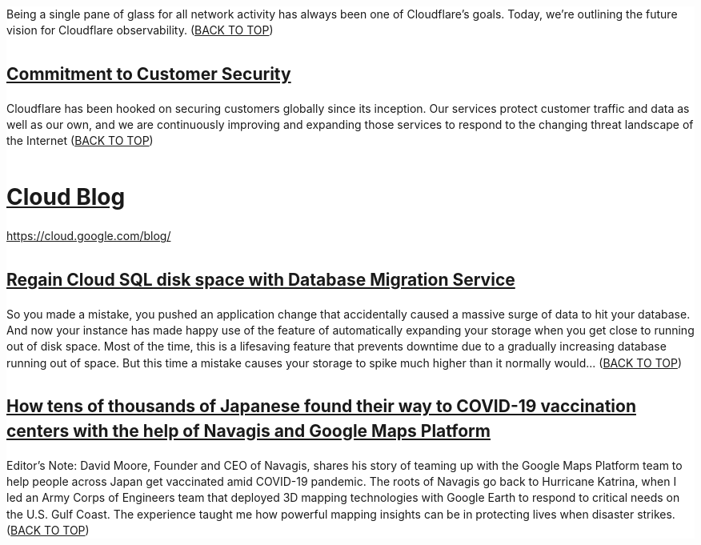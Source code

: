 
Being a single pane of glass for all network activity has always been one of Cloudflare’s goals. Today, we’re outlining the future vision for Cloudflare observability.
 ([BACK TO TOP](#toc_ee382efff8deb878d643661d778eb6ca))


<a name="461d29aaa2b67c582598d8249922b152" />

## [Commitment to Customer Security](https://blog.cloudflare.com/our-commitment-to-customer-security/)


Cloudflare has been hooked on securing customers globally since its inception. Our services protect customer traffic and data as well as our own, and we are continuously improving and expanding those services to respond to the changing threat landscape of the Internet
 ([BACK TO TOP](#toc_461d29aaa2b67c582598d8249922b152))



<a name="111e6092ae6eeedad967d3c38298f117" />

# [Cloud Blog](https://cloud.google.com/blog/)

https://cloud.google.com/blog/



<a name="4c31822ee93574ff56d8596356c443e8" />

## [Regain Cloud SQL disk space with Database Migration Service](https://cloud.google.com/blog/topics/developers-practitioners/regain-cloud-sql-disk-space-database-migration-service/)


So you made a mistake, you pushed an application change that accidentally caused a massive surge of data to hit your database. And now your instance has made happy use of the feature of automatically expanding your storage when you get close to running out of disk space. Most of the time, this is a lifesaving feature that prevents downtime due to a gradually increasing database running out of space. But this time a mistake causes your storage to spike much higher than it normally would...
 ([BACK TO TOP](#toc_4c31822ee93574ff56d8596356c443e8))


<a name="abbf03ad279d68e7a15ecf5717a4d03d" />

## [How tens of thousands of Japanese found their way to COVID-19 vaccination centers with the help of Navagis and Google Maps Platform](https://cloud.google.com/blog/products/maps-platform/how-tens-thousands-japanese-found-their-way-covid-19-vaccination-centers-help-navagis-and-google-maps-platform/)


Editor’s Note: David Moore, Founder and CEO of Navagis, shares his story of teaming up with the Google Maps Platform team to help people across Japan get vaccinated amid COVID-19 pandemic. The roots of Navagis go back to Hurricane Katrina, when I led an Army Corps of Engineers team that deployed 3D mapping technologies with Google Earth to respond to critical needs on the U.S. Gulf Coast. The experience taught me how powerful mapping insights can be in protecting lives when disaster strikes.
 ([BACK TO TOP](#toc_abbf03ad279d68e7a15ecf5717a4d03d))
